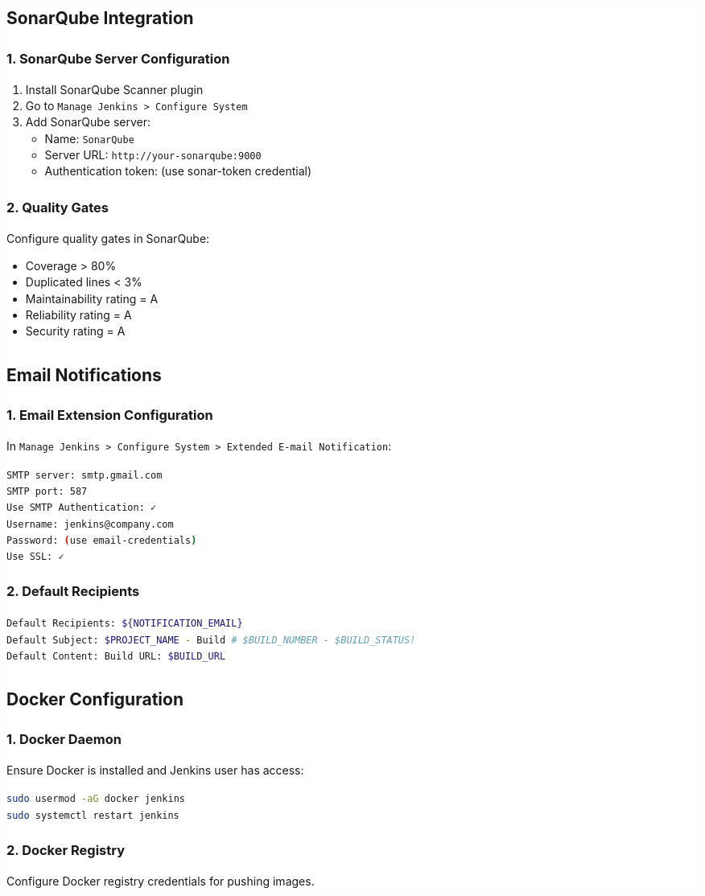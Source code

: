 ## SonarQube Integration

### 1. SonarQube Server Configuration
1. Install SonarQube Scanner plugin
2. Go to `Manage Jenkins > Configure System`
3. Add SonarQube server:
   - Name: `SonarQube`
   - Server URL: `http://your-sonarqube:9000`
   - Authentication token: (use sonar-token credential)

### 2. Quality Gates
Configure quality gates in SonarQube:
- Coverage > 80%
- Duplicated lines < 3%
- Maintainability rating = A
- Reliability rating = A
- Security rating = A

## Email Notifications

### 1. Email Extension Configuration
In `Manage Jenkins > Configure System > Extended E-mail Notification`:

```bash
SMTP server: smtp.gmail.com
SMTP port: 587
Use SMTP Authentication: ✓
Username: jenkins@company.com
Password: (use email-credentials)
Use SSL: ✓
```

### 2. Default Recipients
```bash
Default Recipients: ${NOTIFICATION_EMAIL}
Default Subject: $PROJECT_NAME - Build # $BUILD_NUMBER - $BUILD_STATUS!
Default Content: Build URL: $BUILD_URL
```

## Docker Configuration

### 1. Docker Daemon
Ensure Docker is installed and Jenkins user has access:
```bash
sudo usermod -aG docker jenkins
sudo systemctl restart jenkins
```

### 2. Docker Registry
Configure Docker registry credentials for pushing images.
